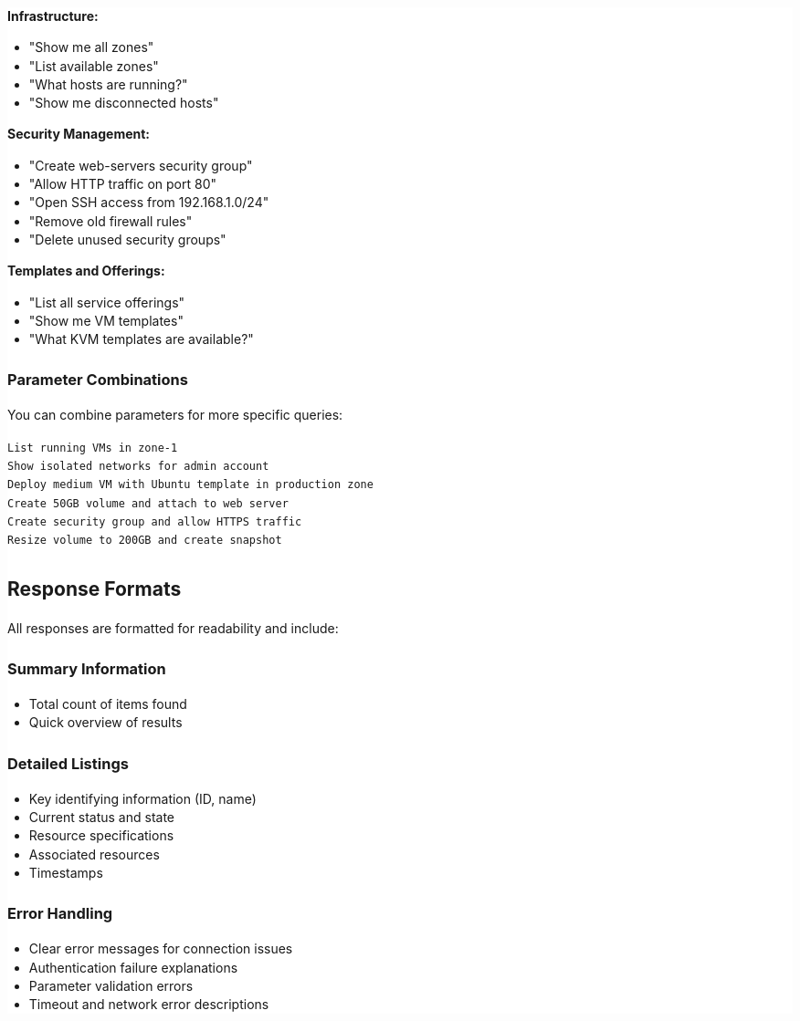 **Infrastructure:**
- "Show me all zones"
- "List available zones"
- "What hosts are running?"
- "Show me disconnected hosts"

**Security Management:**
- "Create web-servers security group"
- "Allow HTTP traffic on port 80"
- "Open SSH access from 192.168.1.0/24"
- "Remove old firewall rules"
- "Delete unused security groups"

**Templates and Offerings:**
- "List all service offerings"
- "Show me VM templates"
- "What KVM templates are available?"

### Parameter Combinations

You can combine parameters for more specific queries:

```
List running VMs in zone-1
Show isolated networks for admin account
Deploy medium VM with Ubuntu template in production zone
Create 50GB volume and attach to web server
Create security group and allow HTTPS traffic
Resize volume to 200GB and create snapshot
```

## Response Formats

All responses are formatted for readability and include:

### Summary Information
- Total count of items found
- Quick overview of results

### Detailed Listings
- Key identifying information (ID, name)
- Current status and state
- Resource specifications
- Associated resources
- Timestamps

### Error Handling
- Clear error messages for connection issues
- Authentication failure explanations
- Parameter validation errors
- Timeout and network error descriptions
